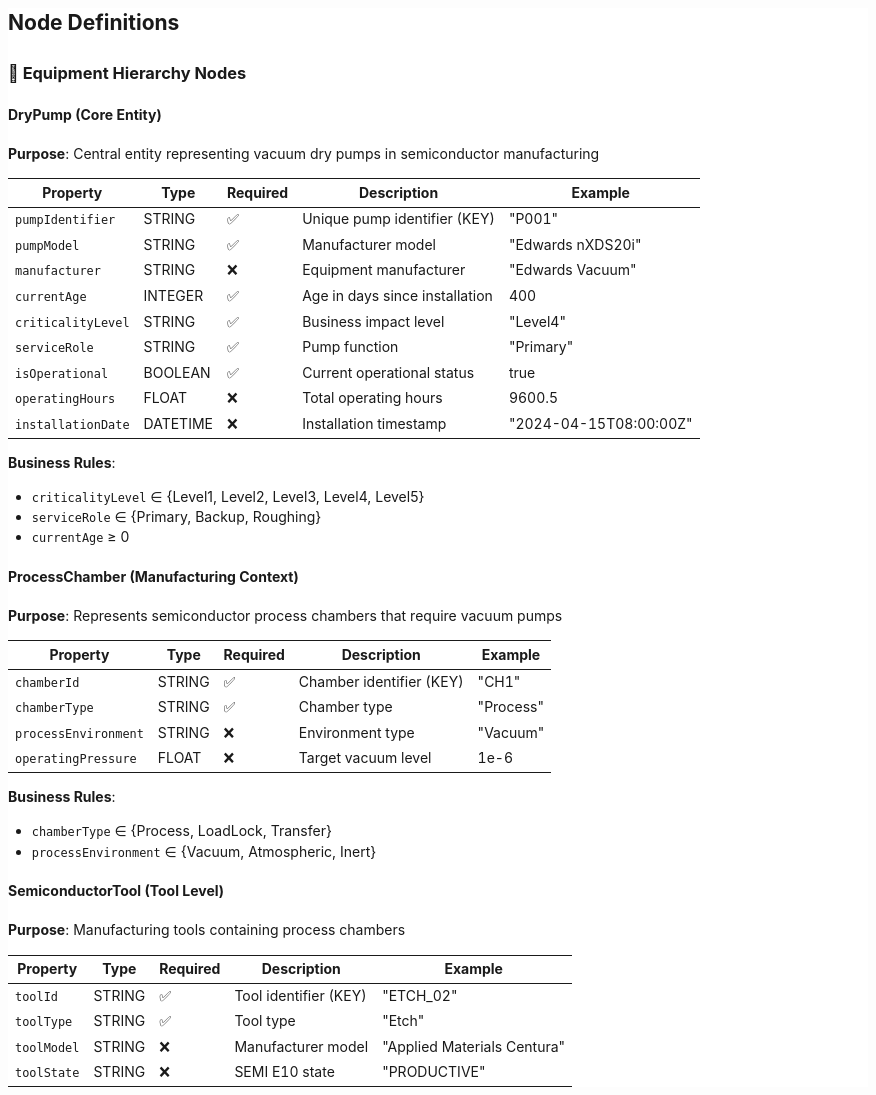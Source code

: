 ## Node Definitions

### 🔧 **Equipment Hierarchy Nodes**

#### **DryPump** (Core Entity)
**Purpose**: Central entity representing vacuum dry pumps in semiconductor manufacturing

| Property | Type | Required | Description | Example |
|----------|------|----------|-------------|---------|
| `pumpIdentifier` | STRING | ✅ | Unique pump identifier (KEY) | "P001" |
| `pumpModel` | STRING | ✅ | Manufacturer model | "Edwards nXDS20i" |
| `manufacturer` | STRING | ❌ | Equipment manufacturer | "Edwards Vacuum" |
| `currentAge` | INTEGER | ✅ | Age in days since installation | 400 |
| `criticalityLevel` | STRING | ✅ | Business impact level | "Level4" |
| `serviceRole` | STRING | ✅ | Pump function | "Primary" |
| `isOperational` | BOOLEAN | ✅ | Current operational status | true |
| `operatingHours` | FLOAT | ❌ | Total operating hours | 9600.5 |
| `installationDate` | DATETIME | ❌ | Installation timestamp | "2024-04-15T08:00:00Z" |

**Business Rules**:
- `criticalityLevel` ∈ {Level1, Level2, Level3, Level4, Level5}
- `serviceRole` ∈ {Primary, Backup, Roughing}
- `currentAge` ≥ 0

#### **ProcessChamber** (Manufacturing Context)
**Purpose**: Represents semiconductor process chambers that require vacuum pumps

| Property | Type | Required | Description | Example |
|----------|------|----------|-------------|---------|
| `chamberId` | STRING | ✅ | Chamber identifier (KEY) | "CH1" |
| `chamberType` | STRING | ✅ | Chamber type | "Process" |
| `processEnvironment` | STRING | ❌ | Environment type | "Vacuum" |
| `operatingPressure` | FLOAT | ❌ | Target vacuum level | 1e-6 |

**Business Rules**:
- `chamberType` ∈ {Process, LoadLock, Transfer}
- `processEnvironment` ∈ {Vacuum, Atmospheric, Inert}

#### **SemiconductorTool** (Tool Level)
**Purpose**: Manufacturing tools containing process chambers

| Property | Type | Required | Description | Example |
|----------|------|----------|-------------|---------|
| `toolId` | STRING | ✅ | Tool identifier (KEY) | "ETCH_02" |
| `toolType` | STRING | ✅ | Tool type | "Etch" |
| `toolModel` | STRING | ❌ | Manufacturer model | "Applied Materials Centura" |
| `toolState` | STRING | ❌ | SEMI E10 state | "PRODUCTIVE" |
